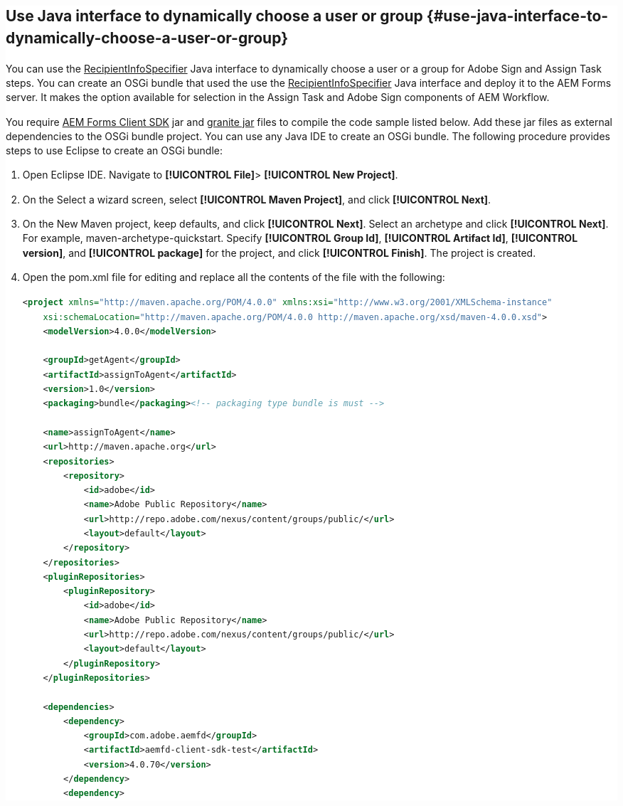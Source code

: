 ## Use Java interface to dynamically choose a user or group {#use-java-interface-to-dynamically-choose-a-user-or-group}

You can use the [RecipientInfoSpecifier](https://helpx.adobe.com/experience-manager/6-3/forms/javadocs/com/adobe/fd/workflow/adobesign/api/RecipientInfoSpecifier.html) Java interface to dynamically choose a user or a group for Adobe Sign and Assign Task steps. You can create an OSGi bundle that used the use the [RecipientInfoSpecifier](https://helpx.adobe.com/experience-manager/6-3/forms/javadocs/com/adobe/fd/workflow/adobesign/api/RecipientInfoSpecifier.html) Java interface and deploy it to the AEM Forms server. It makes the option available for selection in the Assign Task and Adobe Sign components of AEM Workflow.

You require [AEM Forms Client SDK](/content/help/en/aem-forms/kb/aem-forms-releases) jar and [granite jar](https://repo.adobe.com/nexus/content/groups/public/com/adobe/granite/com.adobe.granite.workflow.api/1.0.2/) files to compile the code sample listed below. Add these jar files as external dependencies to the OSGi bundle project. You can use any Java IDE to create an OSGi bundle. The following procedure provides steps to use Eclipse to create an OSGi bundle:

1. Open Eclipse IDE. Navigate to **[!UICONTROL File]**> **[!UICONTROL New Project]**.
1. On the Select a wizard screen, select **[!UICONTROL Maven Project]**, and click **[!UICONTROL Next]**.
1. On the New Maven project, keep defaults, and click **[!UICONTROL Next]**. Select an archetype and click **[!UICONTROL Next]**. For example, maven-archetype-quickstart. Specify **[!UICONTROL Group Id]**, **[!UICONTROL Artifact Id]**, **[!UICONTROL version]**, and **[!UICONTROL package]** for the project, and click **[!UICONTROL Finish]**. The project is created.
1. Open the pom.xml file for editing and replace all the contents of the file with the following:

   ```xml
   <project xmlns="http://maven.apache.org/POM/4.0.0" xmlns:xsi="http://www.w3.org/2001/XMLSchema-instance"
       xsi:schemaLocation="http://maven.apache.org/POM/4.0.0 http://maven.apache.org/xsd/maven-4.0.0.xsd">
       <modelVersion>4.0.0</modelVersion>
    
       <groupId>getAgent</groupId>
       <artifactId>assignToAgent</artifactId>
       <version>1.0</version>
       <packaging>bundle</packaging><!-- packaging type bundle is must -->
    
       <name>assignToAgent</name>
       <url>http://maven.apache.org</url>
       <repositories>
           <repository>
               <id>adobe</id>
               <name>Adobe Public Repository</name>
               <url>http://repo.adobe.com/nexus/content/groups/public/</url>
               <layout>default</layout>
           </repository>
       </repositories>
       <pluginRepositories>
           <pluginRepository>
               <id>adobe</id>
               <name>Adobe Public Repository</name>
               <url>http://repo.adobe.com/nexus/content/groups/public/</url>
               <layout>default</layout>
           </pluginRepository>
       </pluginRepositories>
    
       <dependencies>
           <dependency>
               <groupId>com.adobe.aemfd</groupId>
               <artifactId>aemfd-client-sdk-test</artifactId>
               <version>4.0.70</version>
           </dependency>
           <dependency>
   ```